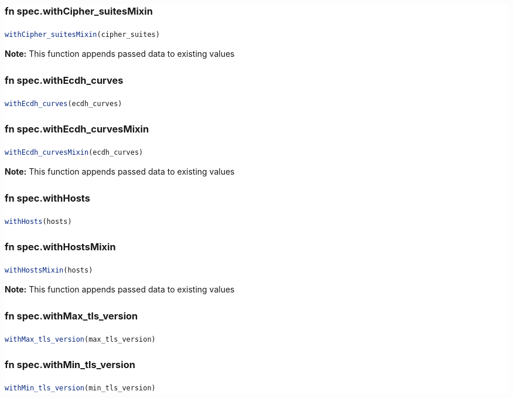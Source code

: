 

### fn spec.withCipher_suitesMixin

```ts
withCipher_suitesMixin(cipher_suites)
```



**Note:** This function appends passed data to existing values

### fn spec.withEcdh_curves

```ts
withEcdh_curves(ecdh_curves)
```



### fn spec.withEcdh_curvesMixin

```ts
withEcdh_curvesMixin(ecdh_curves)
```



**Note:** This function appends passed data to existing values

### fn spec.withHosts

```ts
withHosts(hosts)
```



### fn spec.withHostsMixin

```ts
withHostsMixin(hosts)
```



**Note:** This function appends passed data to existing values

### fn spec.withMax_tls_version

```ts
withMax_tls_version(max_tls_version)
```



### fn spec.withMin_tls_version

```ts
withMin_tls_version(min_tls_version)
```


